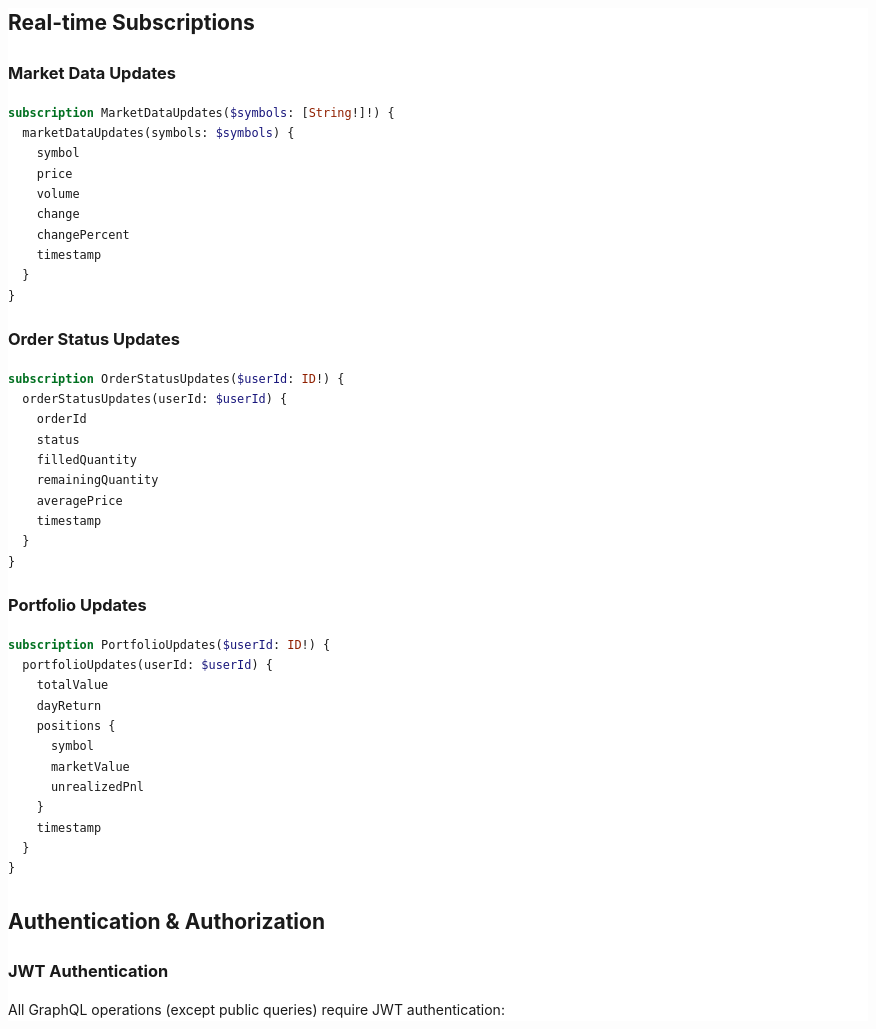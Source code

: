 ## Real-time Subscriptions

### Market Data Updates
```graphql
subscription MarketDataUpdates($symbols: [String!]!) {
  marketDataUpdates(symbols: $symbols) {
    symbol
    price
    volume
    change
    changePercent
    timestamp
  }
}
```

### Order Status Updates
```graphql
subscription OrderStatusUpdates($userId: ID!) {
  orderStatusUpdates(userId: $userId) {
    orderId
    status
    filledQuantity
    remainingQuantity
    averagePrice
    timestamp
  }
}
```

### Portfolio Updates
```graphql
subscription PortfolioUpdates($userId: ID!) {
  portfolioUpdates(userId: $userId) {
    totalValue
    dayReturn
    positions {
      symbol
      marketValue
      unrealizedPnl
    }
    timestamp
  }
}
```

## Authentication & Authorization

### JWT Authentication
All GraphQL operations (except public queries) require JWT authentication:
